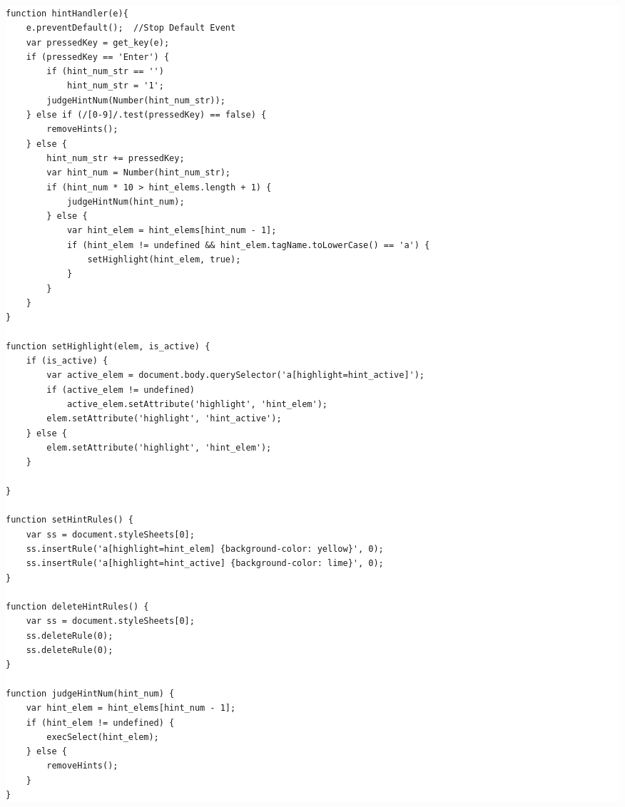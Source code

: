 	function hintHandler(e){
		e.preventDefault();  //Stop Default Event 
		var pressedKey = get_key(e);
		if (pressedKey == 'Enter') {
			if (hint_num_str == '')
				hint_num_str = '1';
			judgeHintNum(Number(hint_num_str));
		} else if (/[0-9]/.test(pressedKey) == false) {
			removeHints();
		} else {
			hint_num_str += pressedKey;
			var hint_num = Number(hint_num_str);
			if (hint_num * 10 > hint_elems.length + 1) {
				judgeHintNum(hint_num);
			} else {
				var hint_elem = hint_elems[hint_num - 1];
				if (hint_elem != undefined && hint_elem.tagName.toLowerCase() == 'a') {
					setHighlight(hint_elem, true);
				}
			}
		}
	}

	function setHighlight(elem, is_active) {
		if (is_active) {
			var active_elem = document.body.querySelector('a[highlight=hint_active]');
			if (active_elem != undefined)
				active_elem.setAttribute('highlight', 'hint_elem');
			elem.setAttribute('highlight', 'hint_active');
		} else {
			elem.setAttribute('highlight', 'hint_elem');
		}

	}

	function setHintRules() {
		var ss = document.styleSheets[0];
		ss.insertRule('a[highlight=hint_elem] {background-color: yellow}', 0);
		ss.insertRule('a[highlight=hint_active] {background-color: lime}', 0);
	}

	function deleteHintRules() {
		var ss = document.styleSheets[0];
		ss.deleteRule(0);
		ss.deleteRule(0);
	}

	function judgeHintNum(hint_num) {
		var hint_elem = hint_elems[hint_num - 1];
		if (hint_elem != undefined) {
			execSelect(hint_elem);
		} else {
			removeHints();
		}
	}
